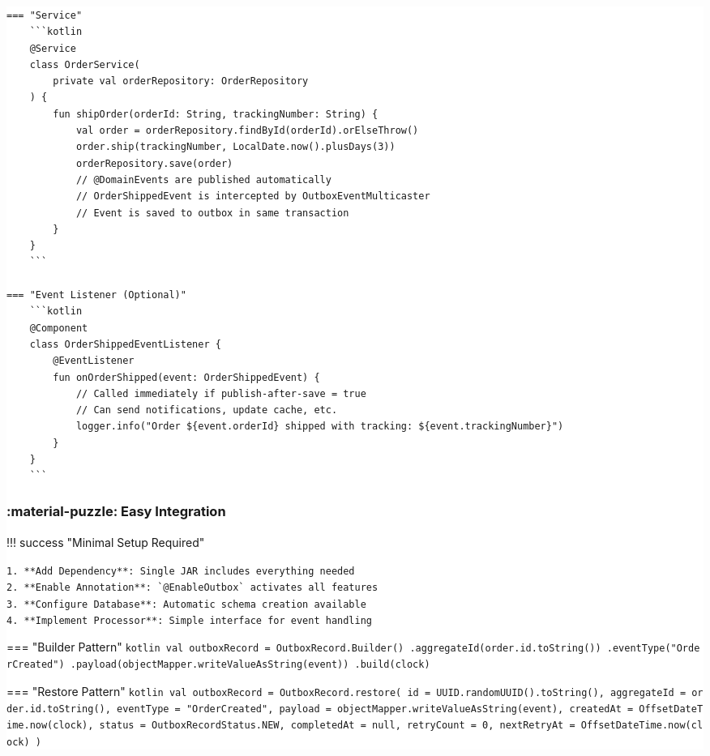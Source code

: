     === "Service"
        ```kotlin
        @Service
        class OrderService(
            private val orderRepository: OrderRepository
        ) {
            fun shipOrder(orderId: String, trackingNumber: String) {
                val order = orderRepository.findById(orderId).orElseThrow()
                order.ship(trackingNumber, LocalDate.now().plusDays(3))
                orderRepository.save(order)
                // @DomainEvents are published automatically
                // OrderShippedEvent is intercepted by OutboxEventMulticaster
                // Event is saved to outbox in same transaction
            }
        }
        ```
    
    === "Event Listener (Optional)"
        ```kotlin
        @Component
        class OrderShippedEventListener {
            @EventListener
            fun onOrderShipped(event: OrderShippedEvent) {
                // Called immediately if publish-after-save = true
                // Can send notifications, update cache, etc.
                logger.info("Order ${event.orderId} shipped with tracking: ${event.trackingNumber}")
            }
        }
        ```

### :material-puzzle: Easy Integration

!!! success "Minimal Setup Required"
    
    1. **Add Dependency**: Single JAR includes everything needed
    2. **Enable Annotation**: `@EnableOutbox` activates all features  
    3. **Configure Database**: Automatic schema creation available
    4. **Implement Processor**: Simple interface for event handling

=== "Builder Pattern"
    ```kotlin
    val outboxRecord = OutboxRecord.Builder()
        .aggregateId(order.id.toString())
        .eventType("OrderCreated")
        .payload(objectMapper.writeValueAsString(event))
        .build(clock)
    ```

=== "Restore Pattern"
    ```kotlin
    val outboxRecord = OutboxRecord.restore(
        id = UUID.randomUUID().toString(),
        aggregateId = order.id.toString(),
        eventType = "OrderCreated",
        payload = objectMapper.writeValueAsString(event),
        createdAt = OffsetDateTime.now(clock),
        status = OutboxRecordStatus.NEW,
        completedAt = null,
        retryCount = 0,
        nextRetryAt = OffsetDateTime.now(clock)
    )
    ```

